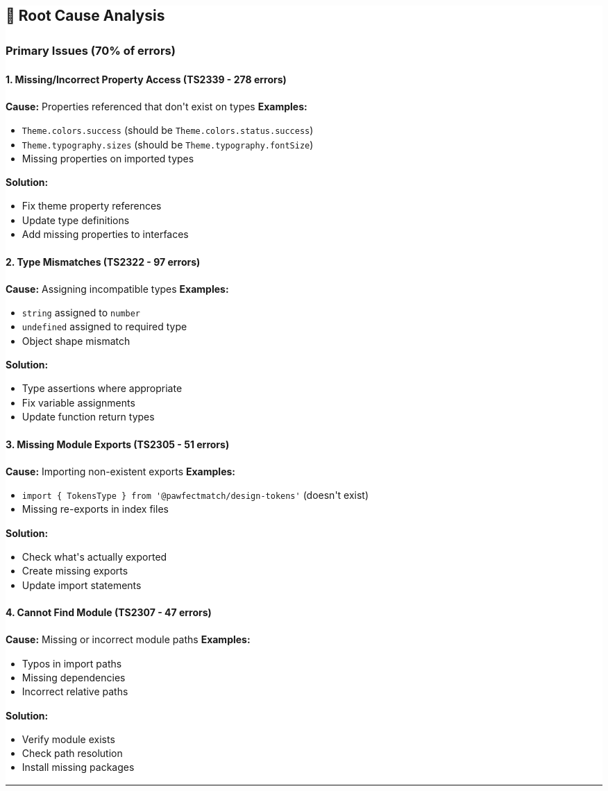 ## 🎯 Root Cause Analysis

### Primary Issues (70% of errors)

#### 1. **Missing/Incorrect Property Access (TS2339 - 278 errors)**
**Cause:** Properties referenced that don't exist on types
**Examples:**
- `Theme.colors.success` (should be `Theme.colors.status.success`)
- `Theme.typography.sizes` (should be `Theme.typography.fontSize`)
- Missing properties on imported types

**Solution:** 
- Fix theme property references
- Update type definitions
- Add missing properties to interfaces

#### 2. **Type Mismatches (TS2322 - 97 errors)**
**Cause:** Assigning incompatible types
**Examples:**
- `string` assigned to `number`
- `undefined` assigned to required type
- Object shape mismatch

**Solution:**
- Type assertions where appropriate
- Fix variable assignments
- Update function return types

#### 3. **Missing Module Exports (TS2305 - 51 errors)**
**Cause:** Importing non-existent exports
**Examples:**
- `import { TokensType } from '@pawfectmatch/design-tokens'` (doesn't exist)
- Missing re-exports in index files

**Solution:**
- Check what's actually exported
- Create missing exports
- Update import statements

#### 4. **Cannot Find Module (TS2307 - 47 errors)**
**Cause:** Missing or incorrect module paths
**Examples:**
- Typos in import paths
- Missing dependencies
- Incorrect relative paths

**Solution:**
- Verify module exists
- Check path resolution
- Install missing packages

---